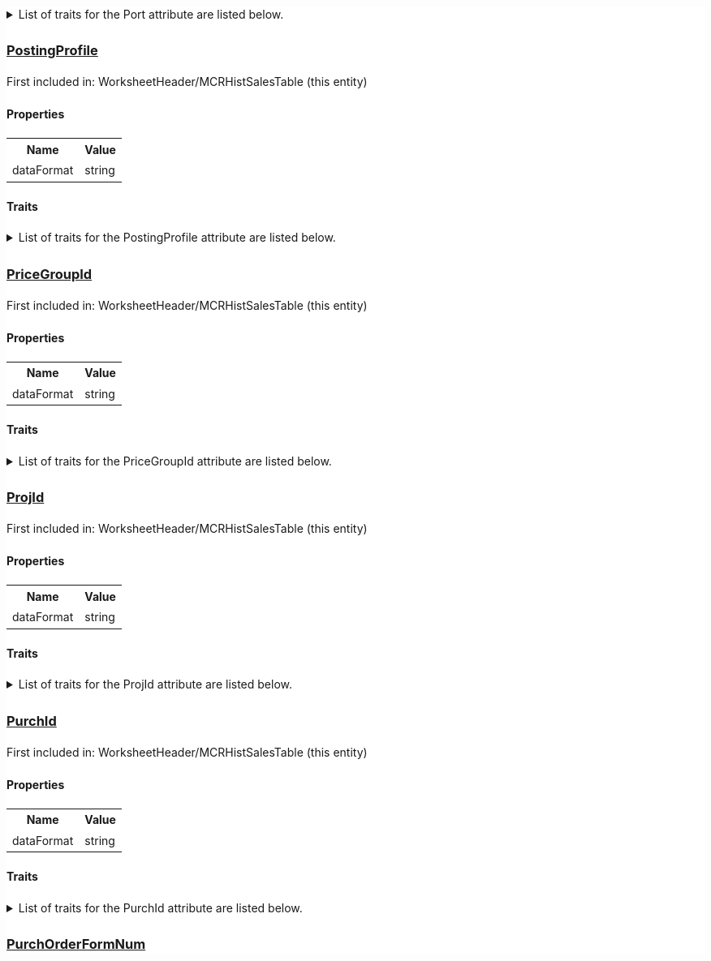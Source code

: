 <details><summary>List of traits for the Port attribute are listed below.</summary></details>

### <a href=#PostingProfile name="PostingProfile">PostingProfile</a>

First included in: WorksheetHeader/MCRHistSalesTable (this entity)  

#### Properties

<table><tr><th>Name</th><th>Value</th></tr><tr><td>dataFormat</td><td>string</td></tr></table>

#### Traits

<details><summary>List of traits for the PostingProfile attribute are listed below.</summary></details>

### <a href=#PriceGroupId name="PriceGroupId">PriceGroupId</a>

First included in: WorksheetHeader/MCRHistSalesTable (this entity)  

#### Properties

<table><tr><th>Name</th><th>Value</th></tr><tr><td>dataFormat</td><td>string</td></tr></table>

#### Traits

<details><summary>List of traits for the PriceGroupId attribute are listed below.</summary></details>

### <a href=#ProjId name="ProjId">ProjId</a>

First included in: WorksheetHeader/MCRHistSalesTable (this entity)  

#### Properties

<table><tr><th>Name</th><th>Value</th></tr><tr><td>dataFormat</td><td>string</td></tr></table>

#### Traits

<details><summary>List of traits for the ProjId attribute are listed below.</summary></details>

### <a href=#PurchId name="PurchId">PurchId</a>

First included in: WorksheetHeader/MCRHistSalesTable (this entity)  

#### Properties

<table><tr><th>Name</th><th>Value</th></tr><tr><td>dataFormat</td><td>string</td></tr></table>

#### Traits

<details><summary>List of traits for the PurchId attribute are listed below.</summary></details>

### <a href=#PurchOrderFormNum name="PurchOrderFormNum">PurchOrderFormNum</a>
